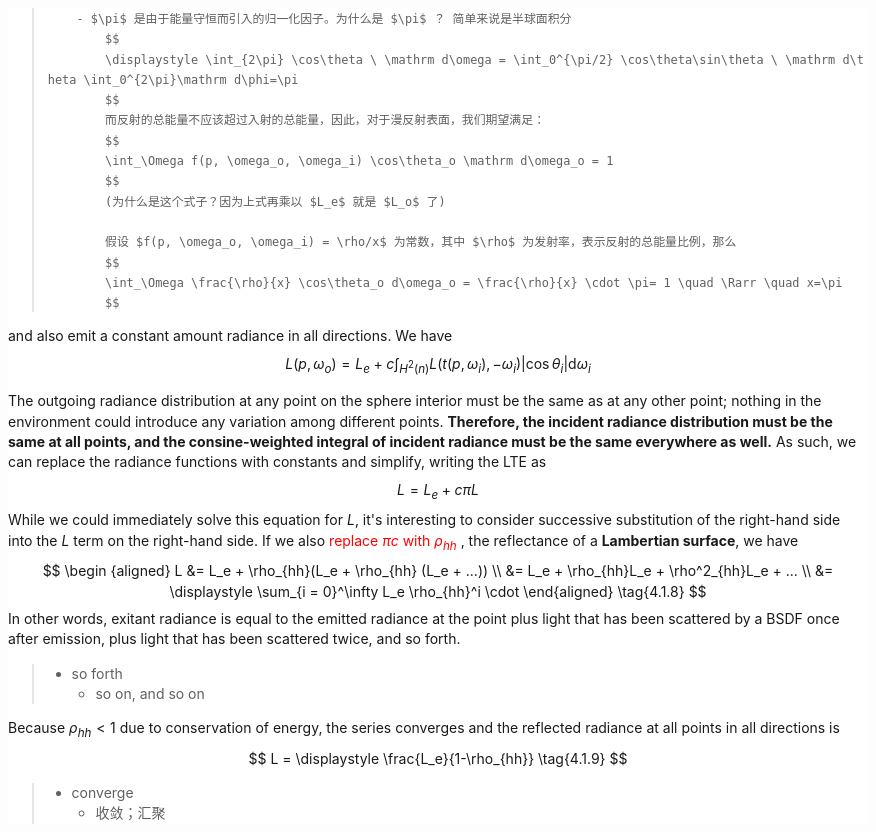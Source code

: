 >         - $\pi$ 是由于能量守恒而引入的归一化因子。为什么是 $\pi$ ？ 简单来说是半球面积分 
>             $$
>             \displaystyle \int_{2\pi} \cos\theta \ \mathrm d\omega = \int_0^{\pi/2} \cos\theta\sin\theta \ \mathrm d\theta \int_0^{2\pi}\mathrm d\phi=\pi
>             $$
>             而反射的总能量不应该超过入射的总能量，因此，对于漫反射表面，我们期望满足：
>             $$
>             \int_\Omega f(p, \omega_o, \omega_i) \cos\theta_o \mathrm d\omega_o = 1
>             $$
>             (为什么是这个式子？因为上式再乘以 $L_e$ 就是 $L_o$ 了)
>
>             假设 $f(p, \omega_o, \omega_i) = \rho/x$ 为常数，其中 $\rho$ 为发射率，表示反射的总能量比例，那么
>             $$
>             \int_\Omega \frac{\rho}{x} \cos\theta_o d\omega_o = \frac{\rho}{x} \cdot \pi= 1 \quad \Rarr \quad x=\pi
>             $$
>             

and also emit a constant amount radiance in all directions. We have 
$$
L(p, \omega_o) = L_e + c \displaystyle \int_{H^2(n)} L(t(p, \omega_i), -\omega_i) |\cos \theta_i| \mathrm d\omega_i \tag{4.1.6}
$$


The outgoing radiance distribution at any point on the sphere interior must be the same as at any other point; nothing in the environment could introduce any variation among different points. **Therefore, the incident radiance distribution must be the same at all points, and the consine-weighted integral of incident radiance must be the same everywhere as well.** As such, we can replace the radiance functions with constants and simplify, writing the LTE as 
$$
L = L_e + c\pi L \tag{4.1.7}
$$
While we could immediately solve this equation for $L$, it's interesting to consider successive substitution of the right-hand side into the $L$ term on the right-hand side. If we also <font color=red>replace $\pi c$ with $\rho_{hh}$ </font>, the reflectance of a **Lambertian surface**, we have 
$$
\begin {aligned}
L &= L_e + \rho_{hh}(L_e + \rho_{hh} (L_e + ...)) \\
&= L_e + \rho_{hh}L_e + \rho^2_{hh}L_e + ... \\
&= \displaystyle \sum_{i = 0}^\infty L_e \rho_{hh}^i \cdot
\end{aligned} \tag{4.1.8}
$$
In other words, exitant radiance is equal to the emitted radiance at the point plus light that has been scattered by a BSDF once after emission, plus light that has been scattered twice, and so forth.

> - so forth
>     - so on, and so on



Because $\rho_{hh} < 1$ due to conservation of energy, the series converges and the reflected radiance at all points in all directions is
$$
L = \displaystyle \frac{L_e}{1-\rho_{hh}} \tag{4.1.9}
$$
> - converge
>     - 收敛；汇聚
